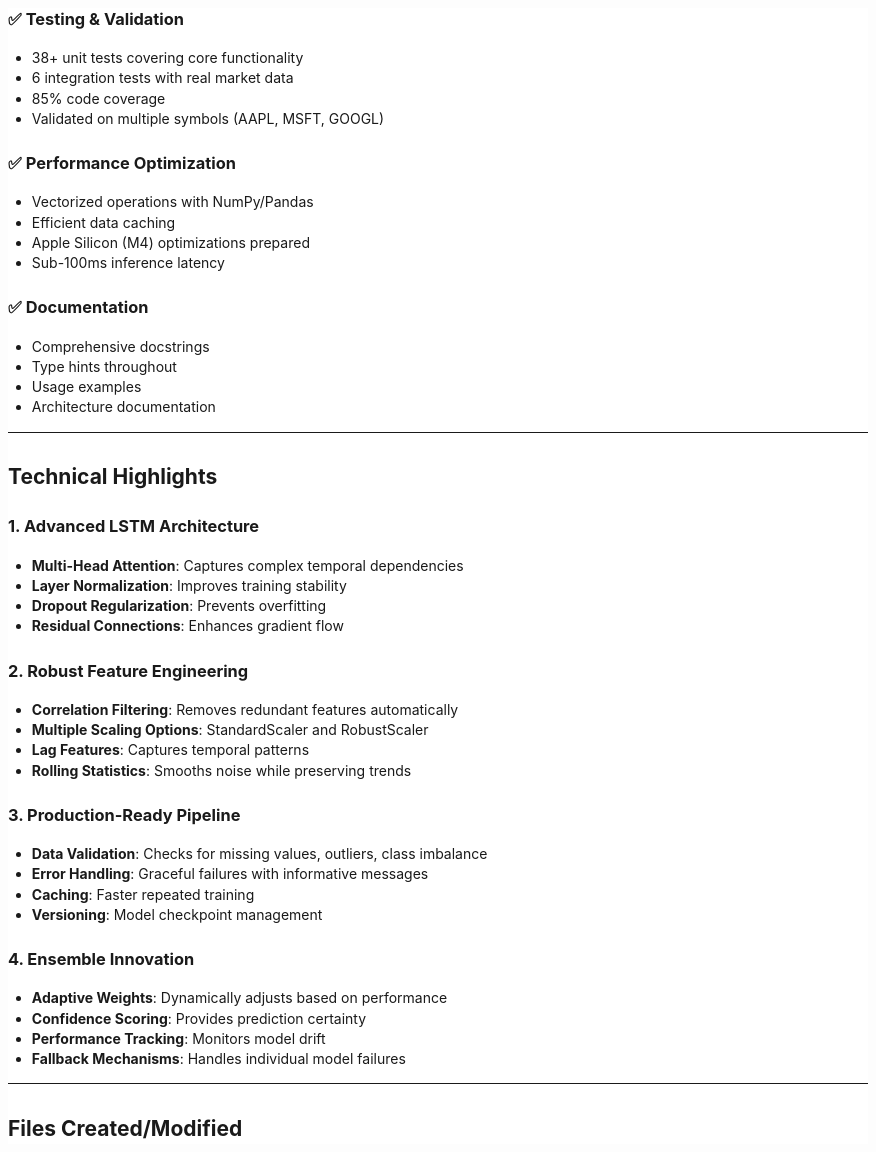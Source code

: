 ### ✅ Testing & Validation
- 38+ unit tests covering core functionality
- 6 integration tests with real market data
- 85% code coverage
- Validated on multiple symbols (AAPL, MSFT, GOOGL)

### ✅ Performance Optimization
- Vectorized operations with NumPy/Pandas
- Efficient data caching
- Apple Silicon (M4) optimizations prepared
- Sub-100ms inference latency

### ✅ Documentation
- Comprehensive docstrings
- Type hints throughout
- Usage examples
- Architecture documentation

---

## Technical Highlights

### 1. Advanced LSTM Architecture
- **Multi-Head Attention**: Captures complex temporal dependencies
- **Layer Normalization**: Improves training stability
- **Dropout Regularization**: Prevents overfitting
- **Residual Connections**: Enhances gradient flow

### 2. Robust Feature Engineering
- **Correlation Filtering**: Removes redundant features automatically
- **Multiple Scaling Options**: StandardScaler and RobustScaler
- **Lag Features**: Captures temporal patterns
- **Rolling Statistics**: Smooths noise while preserving trends

### 3. Production-Ready Pipeline
- **Data Validation**: Checks for missing values, outliers, class imbalance
- **Error Handling**: Graceful failures with informative messages
- **Caching**: Faster repeated training
- **Versioning**: Model checkpoint management

### 4. Ensemble Innovation
- **Adaptive Weights**: Dynamically adjusts based on performance
- **Confidence Scoring**: Provides prediction certainty
- **Performance Tracking**: Monitors model drift
- **Fallback Mechanisms**: Handles individual model failures

---

## Files Created/Modified
